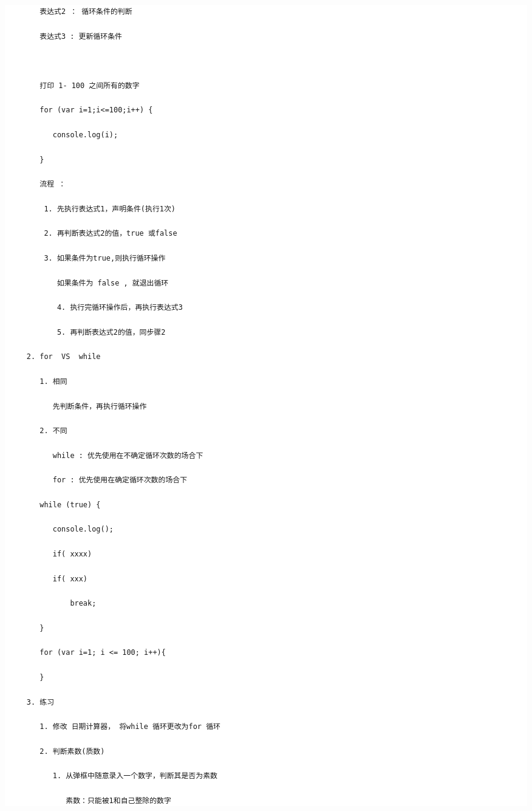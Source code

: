             表达式2 ： 循环条件的判断

            表达式3 : 更新循环条件

            

            打印 1- 100 之间所有的数字

            for (var i=1;i<=100;i++) {

            ​	console.log(i);

            }

            流程 ：

             1. 先执行表达式1，声明条件(执行1次)

             2. 再判断表达式2的值，true 或false

             3. 如果条件为true,则执行循环操作

                如果条件为 false , 就退出循环

            	4. 执行完循环操作后，再执行表达式3

            	5. 再判断表达式2的值，同步骤2

         2. for  VS  while 

            1. 相同

               先判断条件，再执行循环操作

            2. 不同

               while : 优先使用在不确定循环次数的场合下

               for : 优先使用在确定循环次数的场合下

            while (true) {

            ​	console.log();

            ​	if( xxxx)

            ​	if( xxx)

            ​		break;

            }

            for (var i=1; i <= 100; i++){

            }

         3. 练习

            1. 修改 日期计算器， 将while 循环更改为for 循环

            2. 判断素数(质数)

               1. 从弹框中随意录入一个数字，判断其是否为素数

                  素数：只能被1和自己整除的数字
